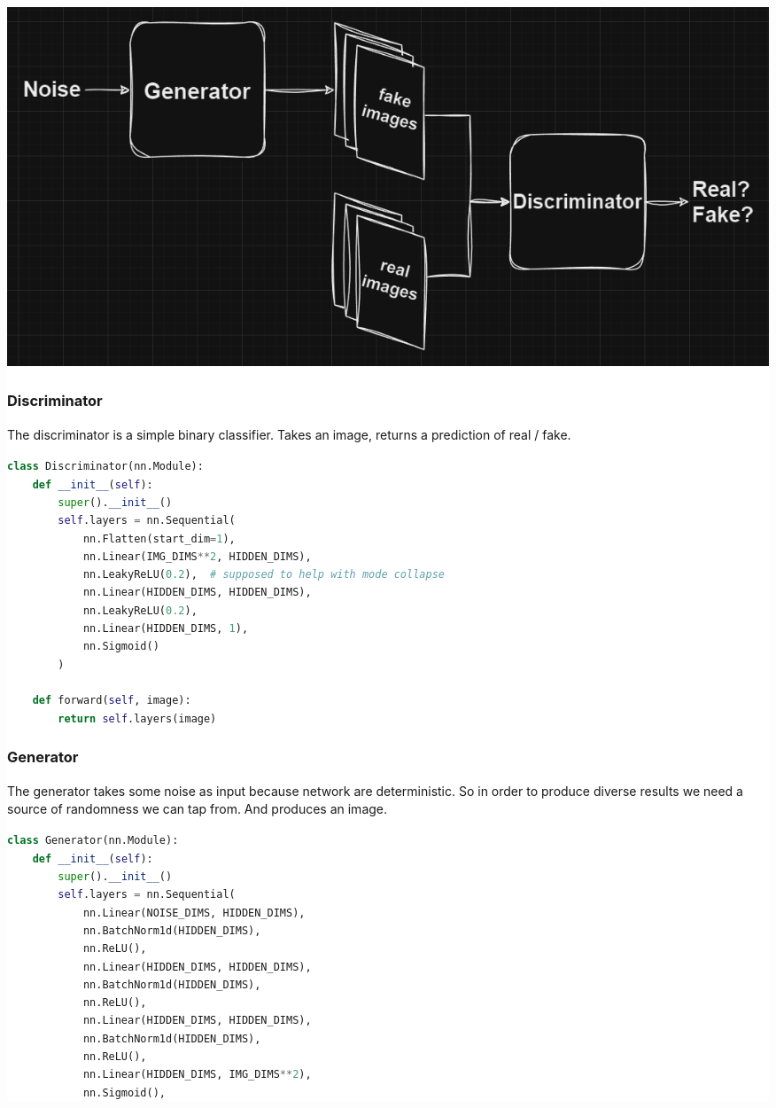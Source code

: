 ![gan](gan.png "GAN")

### Discriminator
The discriminator is a simple binary classifier. Takes an image, returns a prediction of real / fake.

```python
class Discriminator(nn.Module):
    def __init__(self):
        super().__init__()
        self.layers = nn.Sequential(
            nn.Flatten(start_dim=1),
            nn.Linear(IMG_DIMS**2, HIDDEN_DIMS),
            nn.LeakyReLU(0.2),  # supposed to help with mode collapse
            nn.Linear(HIDDEN_DIMS, HIDDEN_DIMS),
            nn.LeakyReLU(0.2),
            nn.Linear(HIDDEN_DIMS, 1),
            nn.Sigmoid()
        )

    def forward(self, image):
        return self.layers(image)
```

### Generator
The generator takes some noise as input because network are deterministic. So in order to produce diverse results we need a source of randomness we can tap from. And produces an image.

```python
class Generator(nn.Module):
    def __init__(self):
        super().__init__()
        self.layers = nn.Sequential(
            nn.Linear(NOISE_DIMS, HIDDEN_DIMS),
            nn.BatchNorm1d(HIDDEN_DIMS),
            nn.ReLU(),
            nn.Linear(HIDDEN_DIMS, HIDDEN_DIMS),
            nn.BatchNorm1d(HIDDEN_DIMS),
            nn.ReLU(),
            nn.Linear(HIDDEN_DIMS, HIDDEN_DIMS),
            nn.BatchNorm1d(HIDDEN_DIMS),
            nn.ReLU(),
            nn.Linear(HIDDEN_DIMS, IMG_DIMS**2),
            nn.Sigmoid(),
```